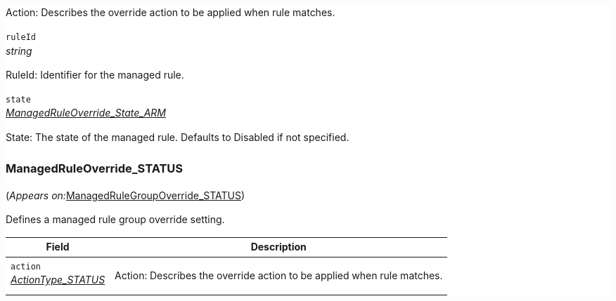 </a>
</em>
</td>
<td>
<p>Action: Describes the override action to be applied when rule matches.</p>
</td>
</tr>
<tr>
<td>
<code>ruleId</code><br/>
<em>
string
</em>
</td>
<td>
<p>RuleId: Identifier for the managed rule.</p>
</td>
</tr>
<tr>
<td>
<code>state</code><br/>
<em>
<a href="#network.azure.com/v1api20240101.ManagedRuleOverride_State_ARM">
ManagedRuleOverride_State_ARM
</a>
</em>
</td>
<td>
<p>State: The state of the managed rule. Defaults to Disabled if not specified.</p>
</td>
</tr>
</tbody>
</table>
<h3 id="network.azure.com/v1api20240101.ManagedRuleOverride_STATUS">ManagedRuleOverride_STATUS
</h3>
<p>
(<em>Appears on:</em><a href="#network.azure.com/v1api20240101.ManagedRuleGroupOverride_STATUS">ManagedRuleGroupOverride_STATUS</a>)
</p>
<div>
<p>Defines a managed rule group override setting.</p>
</div>
<table>
<thead>
<tr>
<th>Field</th>
<th>Description</th>
</tr>
</thead>
<tbody>
<tr>
<td>
<code>action</code><br/>
<em>
<a href="#network.azure.com/v1api20240101.ActionType_STATUS">
ActionType_STATUS
</a>
</em>
</td>
<td>
<p>Action: Describes the override action to be applied when rule matches.</p>
</td>
</tr>
<tr>